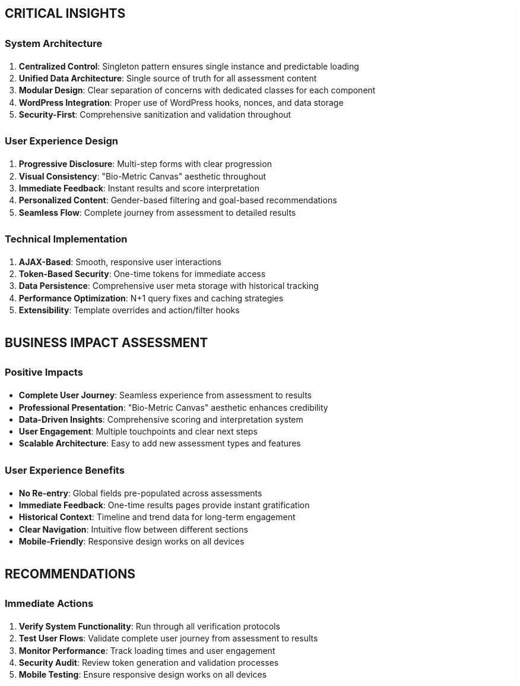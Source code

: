 ## **CRITICAL INSIGHTS**

### **System Architecture**
1. **Centralized Control**: Singleton pattern ensures single instance and predictable loading
2. **Unified Data Architecture**: Single source of truth for all assessment content
3. **Modular Design**: Clear separation of concerns with dedicated classes for each component
4. **WordPress Integration**: Proper use of WordPress hooks, nonces, and data storage
5. **Security-First**: Comprehensive sanitization and validation throughout

### **User Experience Design**
1. **Progressive Disclosure**: Multi-step forms with clear progression
2. **Visual Consistency**: "Bio-Metric Canvas" aesthetic throughout
3. **Immediate Feedback**: Instant results and score interpretation
4. **Personalized Content**: Gender-based filtering and goal-based recommendations
5. **Seamless Flow**: Complete journey from assessment to detailed results

### **Technical Implementation**
1. **AJAX-Based**: Smooth, responsive user interactions
2. **Token-Based Security**: One-time tokens for immediate access
3. **Data Persistence**: Comprehensive user meta storage with historical tracking
4. **Performance Optimization**: N+1 query fixes and caching strategies
5. **Extensibility**: Template overrides and action/filter hooks

## **BUSINESS IMPACT ASSESSMENT**

### **Positive Impacts**
- **Complete User Journey**: Seamless experience from assessment to results
- **Professional Presentation**: "Bio-Metric Canvas" aesthetic enhances credibility
- **Data-Driven Insights**: Comprehensive scoring and interpretation system
- **User Engagement**: Multiple touchpoints and clear next steps
- **Scalable Architecture**: Easy to add new assessment types and features

### **User Experience Benefits**
- **No Re-entry**: Global fields pre-populated across assessments
- **Immediate Feedback**: One-time results pages provide instant gratification
- **Historical Context**: Timeline and trend data for long-term engagement
- **Clear Navigation**: Intuitive flow between different sections
- **Mobile-Friendly**: Responsive design works on all devices

## **RECOMMENDATIONS**

### **Immediate Actions**
1. **Verify System Functionality**: Run through all verification protocols
2. **Test User Flows**: Validate complete user journey from assessment to results
3. **Monitor Performance**: Track loading times and user engagement
4. **Security Audit**: Review token generation and validation processes
5. **Mobile Testing**: Ensure responsive design works on all devices
